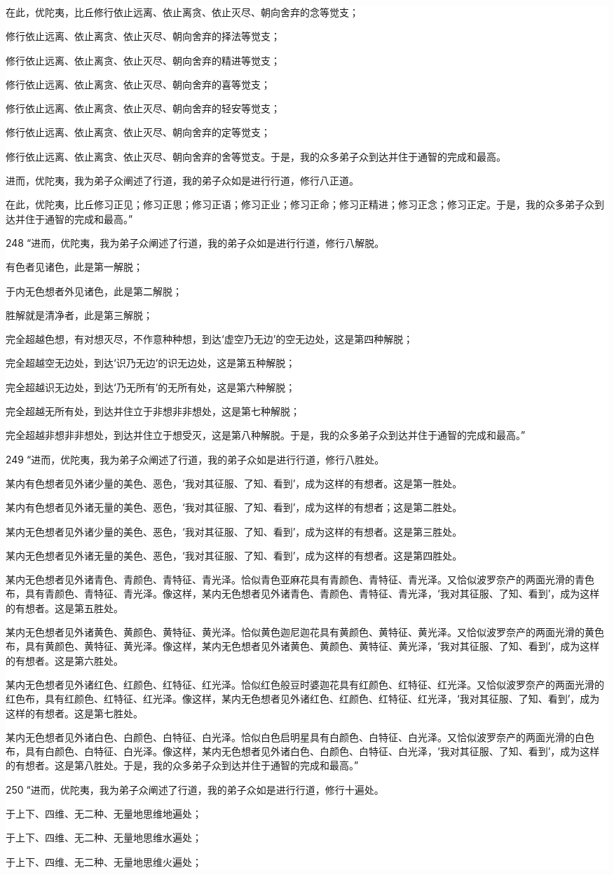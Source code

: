 在此，优陀夷，比丘修行依止远离、依止离贪、依止灭尽、朝向舍弃的念等觉支；

修行依止远离、依止离贪、依止灭尽、朝向舍弃的择法等觉支；

修行依止远离、依止离贪、依止灭尽、朝向舍弃的精进等觉支；

修行依止远离、依止离贪、依止灭尽、朝向舍弃的喜等觉支；

修行依止远离、依止离贪、依止灭尽、朝向舍弃的轻安等觉支；

修行依止远离、依止离贪、依止灭尽、朝向舍弃的定等觉支；

修行依止远离、依止离贪、依止灭尽、朝向舍弃的舍等觉支。于是，我的众多弟子众到达并住于通智的完成和最高。

进而，优陀夷，我为弟子众阐述了行道，我的弟子众如是进行行道，修行八正道。

在此，优陀夷，比丘修习正见；修习正思；修习正语；修习正业；修习正命；修习正精进；修习正念；修习正定。于是，我的众多弟子众到达并住于通智的完成和最高。”

248 “进而，优陀夷，我为弟子众阐述了行道，我的弟子众如是进行行道，修行八解脱。

有色者见诸色，此是第一解脱；

于内无色想者外见诸色，此是第二解脱；

胜解就是清净者，此是第三解脱；

完全超越色想，有对想灭尽，不作意种种想，到达‘虚空乃无边’的空无边处，这是第四种解脱；

完全超越空无边处，到达‘识乃无边’的识无边处，这是第五种解脱；

完全超越识无边处，到达‘乃无所有’的无所有处，这是第六种解脱；

完全超越无所有处，到达并住立于非想非非想处，这是第七种解脱；

完全超越非想非非想处，到达并住立于想受灭，这是第八种解脱。于是，我的众多弟子众到达并住于通智的完成和最高。”

249 “进而，优陀夷，我为弟子众阐述了行道，我的弟子众如是进行行道，修行八胜处。

某内有色想者见外诸少量的美色、恶色，‘我对其征服、了知、看到’，成为这样的有想者。这是第一胜处。

某内有色想者见外诸无量的美色、恶色，‘我对其征服、了知、看到’，成为这样的有想者；这是第二胜处。

某内无色想者见外诸少量的美色、恶色，‘我对其征服、了知、看到’，成为这样的有想者。这是第三胜处。

某内无色想者见外诸无量的美色、恶色，‘我对其征服、了知、看到’，成为这样的有想者。这是第四胜处。

某内无色想者见外诸青色、青颜色、青特征、青光泽。恰似青色亚麻花具有青颜色、青特征、青光泽。又恰似波罗奈产的两面光滑的青色布，具有青颜色、青特征、青光泽。像这样，某内无色想者见外诸青色、青颜色、青特征、青光泽，‘我对其征服、了知、看到’，成为这样的有想者。这是第五胜处。

某内无色想者见外诸黄色、黄颜色、黄特征、黄光泽。恰似黄色迦尼迦花具有黄颜色、黄特征、黄光泽。又恰似波罗奈产的两面光滑的黄色布，具有黄颜色、黄特征、黄光泽。像这样，某内无色想者见外诸黄色、黄颜色、黄特征、黄光泽，‘我对其征服、了知、看到’，成为这样的有想者。这是第六胜处。

某内无色想者见外诸红色、红颜色、红特征、红光泽。恰似红色般豆时婆迦花具有红颜色、红特征、红光泽。又恰似波罗奈产的两面光滑的红色布，具有红颜色、红特征、红光泽。像这样，某内无色想者见外诸红色、红颜色、红特征、红光泽，‘我对其征服、了知、看到’，成为这样的有想者。这是第七胜处。

某内无色想者见外诸白色、白颜色、白特征、白光泽。恰似白色启明星具有白颜色、白特征、白光泽。又恰似波罗奈产的两面光滑的白色布，具有白颜色、白特征、白光泽。像这样，某内无色想者见外诸白色、白颜色、白特征、白光泽，‘我对其征服、了知、看到’，成为这样的有想者。这是第八胜处。于是，我的众多弟子众到达并住于通智的完成和最高。”

250 “进而，优陀夷，我为弟子众阐述了行道，我的弟子众如是进行行道，修行十遍处。

于上下、四维、无二种、无量地思维地遍处；

于上下、四维、无二种、无量地思维水遍处；

于上下、四维、无二种、无量地思维火遍处；

